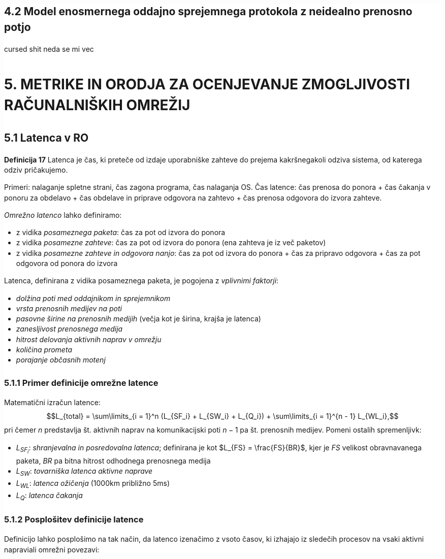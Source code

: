 ## 4.2 Model enosmernega oddajno sprejemnega protokola z neidealno prenosno potjo

cursed shit neda se mi vec

# 5. METRIKE IN ORODJA ZA OCENJEVANJE ZMOGLJIVOSTI RAČUNALNIŠKIH OMREŽIJ

## 5.1 Latenca v RO

**Definicija 17** Latenca je čas, ki preteče od izdaje uporabniške zahteve do prejema kakršnegakoli odziva sistema, od katerega odziv pričakujemo.

Primeri: nalaganje spletne strani, čas zagona programa, čas nalaganja OS. Čas latence: čas prenosa do ponora + čas čakanja v ponoru za obdelavo + čas obdelave in priprave odgovora na zahtevo + čas prenosa odgovora do izvora zahteve.

*Omrežno latenco* lahko definiramo:

- z vidika *posameznega paketa*: čas za pot od izvora do ponora
- z vidika *posamezne zahteve*: čas za pot od izvora do ponora (ena zahteva je iz več paketov)
- z vidika *posamezne zahteve in odgovora nanjo*: čas za pot od izvora do ponora + čas za pripravo odgovora + čas za pot odgovora od ponora do izvora

Latenca, definirana z vidika posameznega paketa, je pogojena z *vplivnimi faktorji*:

- *dolžina poti med oddajnikom in sprejemnikom*
- *vrsta prenosnih medijev na poti*
- *pasovne širine na prenosnih medijih* (večja kot je širina, krajša je latenca)
- *zanesljivost prenosnega medija*
- *hitrost delovanja aktivnih naprav v omrežju*
- *količina prometa*
- *porajanje občasnih motenj*

### 5.1.1 Primer definicije omrežne latence

Matematični izračun latence:
$$L_{total} = \sum\limits_{i = 1}^n (L_{SF_i} + L_{SW_i} + L_{Q_i}) + \sum\limits_{i = 1}^{n - 1} L_{WL_i},$$
pri čemer $n$ predstavlja št. aktivnih naprav na komunikacijski poti $n - 1$ pa št. prenosnih medijev.
Pomeni ostalih spremenljivk:

- $L_{SF_i}$: *shranjevalna in posredovalna latenca*; definirana je kot $L_{FS} = \frac{FS}{BR}$, kjer je $FS$ velikost obravnavanega paketa, $BR$ pa bitna hitrost odhodnega prenosnega medija
- $L_{SW}$: *tovarniška latenca aktivne naprave*
- $L_{WL}$: *latenca ožičenja* (1000km približno 5ms)
- $L_Q$: *latenca čakanja*

### 5.1.2 Posplošitev definicije latence

Definicijo lahko posplošimo na tak način, da latenco izenačimo z vsoto časov, ki izhajajo iz sledečih procesov na vsaki aktivni napraviali omrežni povezavi:
